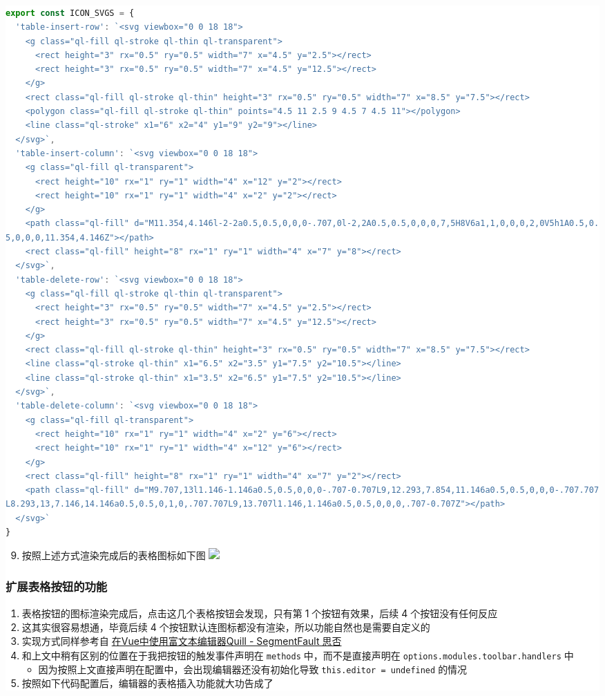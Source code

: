 ```js
export const ICON_SVGS = {
  'table-insert-row': `<svg viewbox="0 0 18 18">
    <g class="ql-fill ql-stroke ql-thin ql-transparent">
      <rect height="3" rx="0.5" ry="0.5" width="7" x="4.5" y="2.5"></rect>
      <rect height="3" rx="0.5" ry="0.5" width="7" x="4.5" y="12.5"></rect>
    </g>
    <rect class="ql-fill ql-stroke ql-thin" height="3" rx="0.5" ry="0.5" width="7" x="8.5" y="7.5"></rect>
    <polygon class="ql-fill ql-stroke ql-thin" points="4.5 11 2.5 9 4.5 7 4.5 11"></polygon>
    <line class="ql-stroke" x1="6" x2="4" y1="9" y2="9"></line>
  </svg>`,
  'table-insert-column': `<svg viewbox="0 0 18 18">
    <g class="ql-fill ql-transparent">
      <rect height="10" rx="1" ry="1" width="4" x="12" y="2"></rect>
      <rect height="10" rx="1" ry="1" width="4" x="2" y="2"></rect>
    </g>
    <path class="ql-fill" d="M11.354,4.146l-2-2a0.5,0.5,0,0,0-.707,0l-2,2A0.5,0.5,0,0,0,7,5H8V6a1,1,0,0,0,2,0V5h1A0.5,0.5,0,0,0,11.354,4.146Z"></path>
    <rect class="ql-fill" height="8" rx="1" ry="1" width="4" x="7" y="8"></rect>
  </svg>`,
  'table-delete-row': `<svg viewbox="0 0 18 18">
    <g class="ql-fill ql-stroke ql-thin ql-transparent">
      <rect height="3" rx="0.5" ry="0.5" width="7" x="4.5" y="2.5"></rect>
      <rect height="3" rx="0.5" ry="0.5" width="7" x="4.5" y="12.5"></rect>
    </g>
    <rect class="ql-fill ql-stroke ql-thin" height="3" rx="0.5" ry="0.5" width="7" x="8.5" y="7.5"></rect>
    <line class="ql-stroke ql-thin" x1="6.5" x2="3.5" y1="7.5" y2="10.5"></line>
    <line class="ql-stroke ql-thin" x1="3.5" x2="6.5" y1="7.5" y2="10.5"></line>
  </svg>`,
  'table-delete-column': `<svg viewbox="0 0 18 18">
    <g class="ql-fill ql-transparent">
      <rect height="10" rx="1" ry="1" width="4" x="2" y="6"></rect>
      <rect height="10" rx="1" ry="1" width="4" x="12" y="6"></rect>
    </g>
    <rect class="ql-fill" height="8" rx="1" ry="1" width="4" x="7" y="2"></rect>
    <path class="ql-fill" d="M9.707,13l1.146-1.146a0.5,0.5,0,0,0-.707-0.707L9,12.293,7.854,11.146a0.5,0.5,0,0,0-.707.707L8.293,13,7.146,14.146a0.5,0.5,0,1,0,.707.707L9,13.707l1.146,1.146a0.5,0.5,0,0,0,.707-0.707Z"></path>
  </svg>`
}
```

9. 按照上述方式渲染完成后的表格图标如下图
![](http://asing1elife.com/sources/images/9B38200A-C4BD-47EA-963D-BAA379B68A0F.png)

### 扩展表格按钮的功能
1. 表格按钮的图标渲染完成后，点击这几个表格按钮会发现，只有第 1 个按钮有效果，后续 4 个按钮没有任何反应
2. 这其实很容易想通，毕竟后续 4 个按钮默认连图标都没有渲染，所以功能自然也是需要自定义的
3. 实现方式同样参考自 [在Vue中使用富文本编辑器Quill - SegmentFault 思否](https://segmentfault.com/a/1190000019606714?utm_source=tag-newest)
4. 和上文中稍有区别的位置在于我把按钮的触发事件声明在 `methods` 中，而不是直接声明在 `options.modules.toolbar.handlers` 中
	* 因为按照上文直接声明在配置中，会出现编辑器还没有初始化导致 `this.editor = undefined` 的情况
5. 按照如下代码配置后，编辑器的表格插入功能就大功告成了
